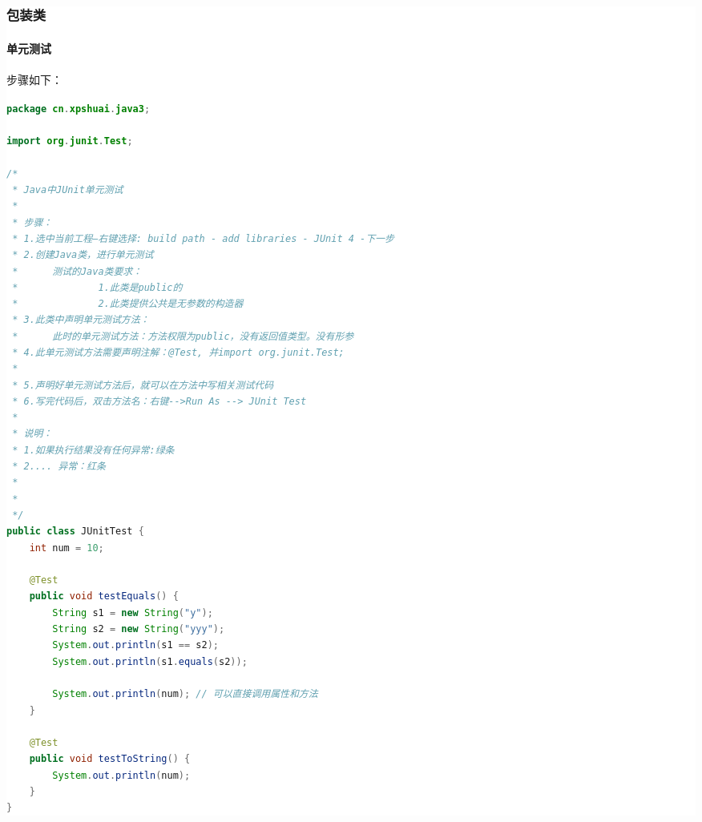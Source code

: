 
### 包装类

#### 单元测试

步骤如下：

```java
package cn.xpshuai.java3;

import org.junit.Test;

/*
 * Java中JUnit单元测试
 * 
 * 步骤：
 * 1.选中当前工程–右键选择: build path - add libraries - JUnit 4 -下一步
 * 2.创建Java类，进行单元测试
 * 		测试的Java类要求：
 * 				1.此类是public的
 * 				2.此类提供公共是无参数的构造器
 * 3.此类中声明单元测试方法：
 * 		此时的单元测试方法：方法权限为public，没有返回值类型。没有形参
 * 4.此单元测试方法需要声明注解：@Test, 并import org.junit.Test;
 *
 * 5.声明好单元测试方法后，就可以在方法中写相关测试代码
 * 6.写完代码后，双击方法名：右键-->Run As --> JUnit Test
 *
 * 说明：
 * 1.如果执行结果没有任何异常:绿条
 * 2.... 异常：红条
 *
 *
 */
public class JUnitTest {
	int num = 10;
	
	@Test
	public void testEquals() {
		String s1 = new String("y");
		String s2 = new String("yyy");
		System.out.println(s1 == s2);
		System.out.println(s1.equals(s2));
		
		System.out.println(num); // 可以直接调用属性和方法
	}
	
	@Test
	public void testToString() {
		System.out.println(num); 
	}
}

```
